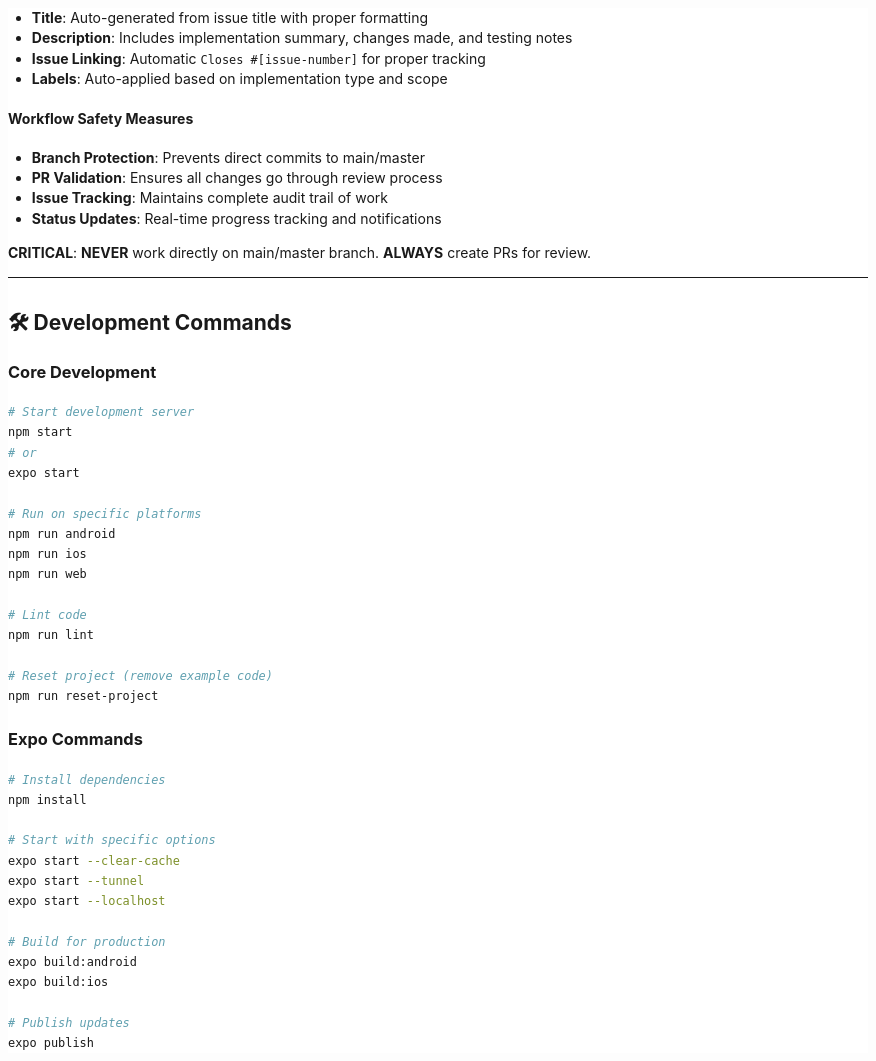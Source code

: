 - **Title**: Auto-generated from issue title with proper formatting
- **Description**: Includes implementation summary, changes made, and testing notes
- **Issue Linking**: Automatic `Closes #[issue-number]` for proper tracking
- **Labels**: Auto-applied based on implementation type and scope

#### Workflow Safety Measures

- **Branch Protection**: Prevents direct commits to main/master
- **PR Validation**: Ensures all changes go through review process
- **Issue Tracking**: Maintains complete audit trail of work
- **Status Updates**: Real-time progress tracking and notifications

**CRITICAL**: **NEVER** work directly on main/master branch. **ALWAYS** create PRs for review.

---

## 🛠️ Development Commands

### Core Development

```bash
# Start development server
npm start
# or
expo start

# Run on specific platforms
npm run android
npm run ios
npm run web

# Lint code
npm run lint

# Reset project (remove example code)
npm run reset-project
```

### Expo Commands

```bash
# Install dependencies
npm install

# Start with specific options
expo start --clear-cache
expo start --tunnel
expo start --localhost

# Build for production
expo build:android
expo build:ios

# Publish updates
expo publish
```
